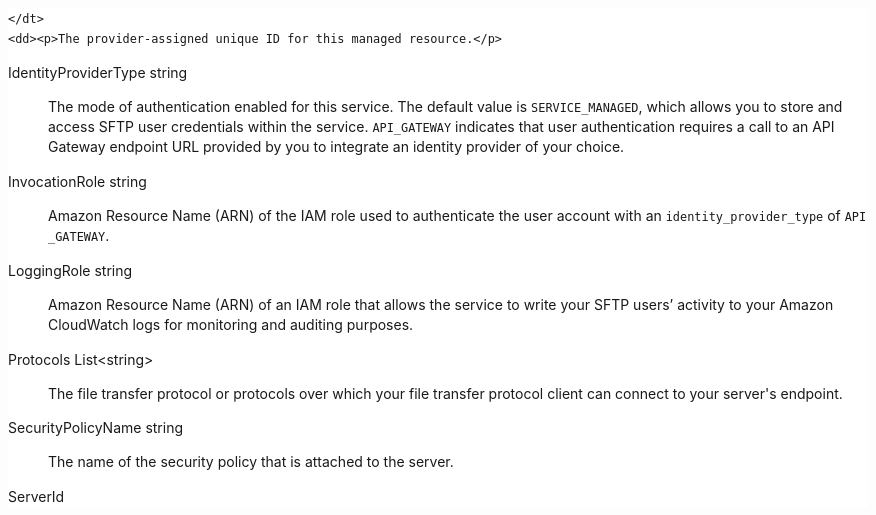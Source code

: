     </dt>
    <dd><p>The provider-assigned unique ID for this managed resource.</p>
</dd><dt class="property-"
            title="">
        <span id="identityprovidertype_csharp">
<a data-swiftype-name="resource-property" data-swiftype-type="text" href="#identityprovidertype_csharp" style="color: inherit; text-decoration: inherit;">Identity<wbr>Provider<wbr>Type</a>
</span>
        <span class="property-indicator"></span>
        <span class="property-type">string</span>
    </dt>
    <dd><p>The mode of authentication enabled for this service. The default value is <code>SERVICE_MANAGED</code>, which allows you to store and access SFTP user credentials within the service. <code>API_GATEWAY</code> indicates that user authentication requires a call to an API Gateway endpoint URL provided by you to integrate an identity provider of your choice.</p>
</dd><dt class="property-"
            title="">
        <span id="invocationrole_csharp">
<a data-swiftype-name="resource-property" data-swiftype-type="text" href="#invocationrole_csharp" style="color: inherit; text-decoration: inherit;">Invocation<wbr>Role</a>
</span>
        <span class="property-indicator"></span>
        <span class="property-type">string</span>
    </dt>
    <dd><p>Amazon Resource Name (ARN) of the IAM role used to authenticate the user account with an <code>identity_provider_type</code> of <code>API_GATEWAY</code>.</p>
</dd><dt class="property-"
            title="">
        <span id="loggingrole_csharp">
<a data-swiftype-name="resource-property" data-swiftype-type="text" href="#loggingrole_csharp" style="color: inherit; text-decoration: inherit;">Logging<wbr>Role</a>
</span>
        <span class="property-indicator"></span>
        <span class="property-type">string</span>
    </dt>
    <dd><p>Amazon Resource Name (ARN) of an IAM role that allows the service to write your SFTP users’ activity to your Amazon CloudWatch logs for monitoring and auditing purposes.</p>
</dd><dt class="property-"
            title="">
        <span id="protocols_csharp">
<a data-swiftype-name="resource-property" data-swiftype-type="text" href="#protocols_csharp" style="color: inherit; text-decoration: inherit;">Protocols</a>
</span>
        <span class="property-indicator"></span>
        <span class="property-type">List&lt;string&gt;</span>
    </dt>
    <dd><p>The file transfer protocol or protocols over which your file transfer protocol client can connect to your server's endpoint.</p>
</dd><dt class="property-"
            title="">
        <span id="securitypolicyname_csharp">
<a data-swiftype-name="resource-property" data-swiftype-type="text" href="#securitypolicyname_csharp" style="color: inherit; text-decoration: inherit;">Security<wbr>Policy<wbr>Name</a>
</span>
        <span class="property-indicator"></span>
        <span class="property-type">string</span>
    </dt>
    <dd><p>The name of the security policy that is attached to the server.</p>
</dd><dt class="property-"
            title="">
        <span id="serverid_csharp">
<a data-swiftype-name="resource-property" data-swiftype-type="text" href="#serverid_csharp" style="color: inherit; text-decoration: inherit;">Server<wbr>Id</a>
</span>